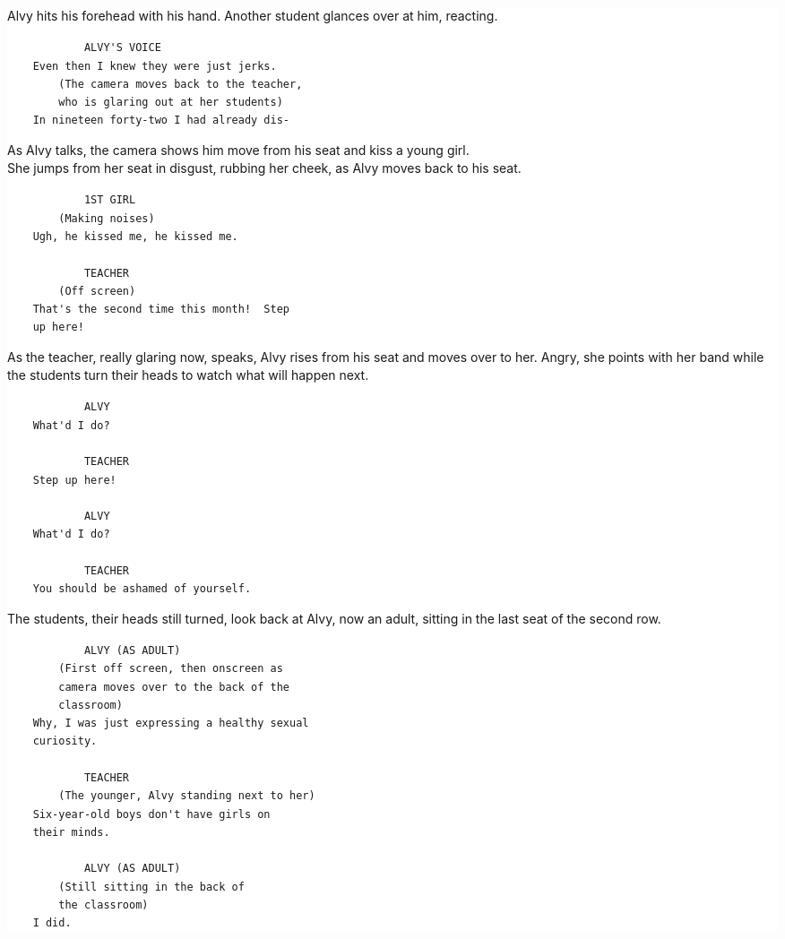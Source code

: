 Alvy hits his forehead with his hand.  Another student glances over at him, 
reacting.

				ALVY'S VOICE 
		Even then I knew they were just jerks. 
			(The camera moves back to the teacher, 
			who is glaring out at her students) 
		In nineteen forty-two I had already dis-

As Alvy talks, the camera shows him move from his seat and kiss a young girl.  
She jumps from her seat in disgust, rubbing her cheek, as Alvy moves back to 
his seat.

				1ST GIRL 
			(Making noises) 
		Ugh, he kissed me, he kissed me.

				TEACHER 
			(Off screen) 
		That's the second time this month!  Step 
		up here!

As the teacher, really glaring now, speaks, Alvy rises from his seat and moves 
over to her.  Angry, she points with her band while the students turn their 
heads to watch what will happen next.

				ALVY 
		What'd I do?

				TEACHER 
		Step up here!

				ALVY 
		What'd I do?

				TEACHER 
		You should be ashamed of yourself.

The students, their heads still turned, look back at Alvy, now an adult, 
sitting in the last seat of the second row.

				ALVY (AS ADULT) 
			(First off screen, then onscreen as 
			camera moves over to the back of the 
			classroom) 
		Why, I was just expressing a healthy sexual 
		curiosity.

				TEACHER 
			(The younger, Alvy standing next to her) 
		Six-year-old boys don't have girls on 
		their minds.

				ALVY (AS ADULT) 
			(Still sitting in the back of 
			the classroom) 
		I did. 
